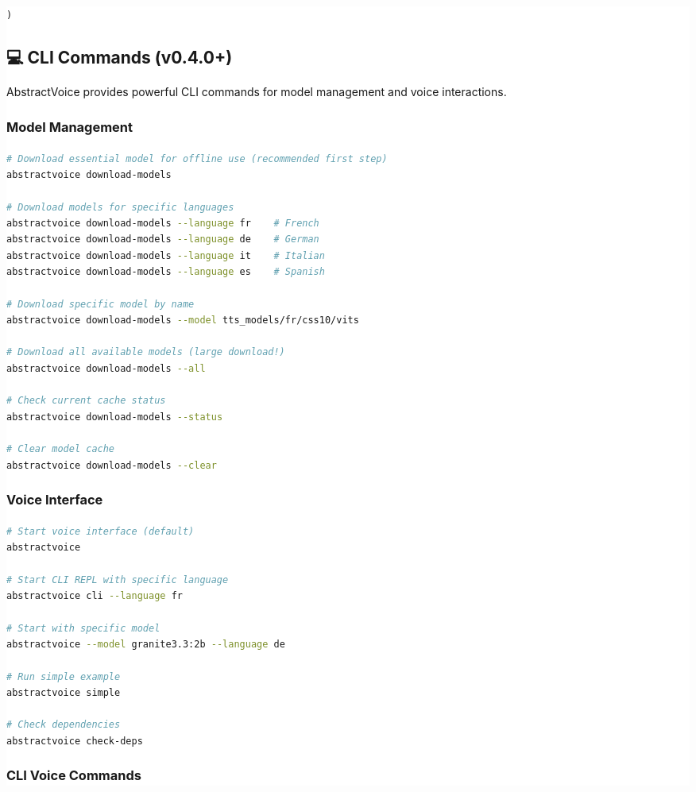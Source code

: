 ```python
)
```

## 💻 CLI Commands (v0.4.0+)

AbstractVoice provides powerful CLI commands for model management and voice interactions.

### Model Management

```bash
# Download essential model for offline use (recommended first step)
abstractvoice download-models

# Download models for specific languages
abstractvoice download-models --language fr    # French
abstractvoice download-models --language de    # German
abstractvoice download-models --language it    # Italian
abstractvoice download-models --language es    # Spanish

# Download specific model by name
abstractvoice download-models --model tts_models/fr/css10/vits

# Download all available models (large download!)
abstractvoice download-models --all

# Check current cache status
abstractvoice download-models --status

# Clear model cache
abstractvoice download-models --clear
```

### Voice Interface

```bash
# Start voice interface (default)
abstractvoice

# Start CLI REPL with specific language
abstractvoice cli --language fr

# Start with specific model
abstractvoice --model granite3.3:2b --language de

# Run simple example
abstractvoice simple

# Check dependencies
abstractvoice check-deps
```

### CLI Voice Commands
